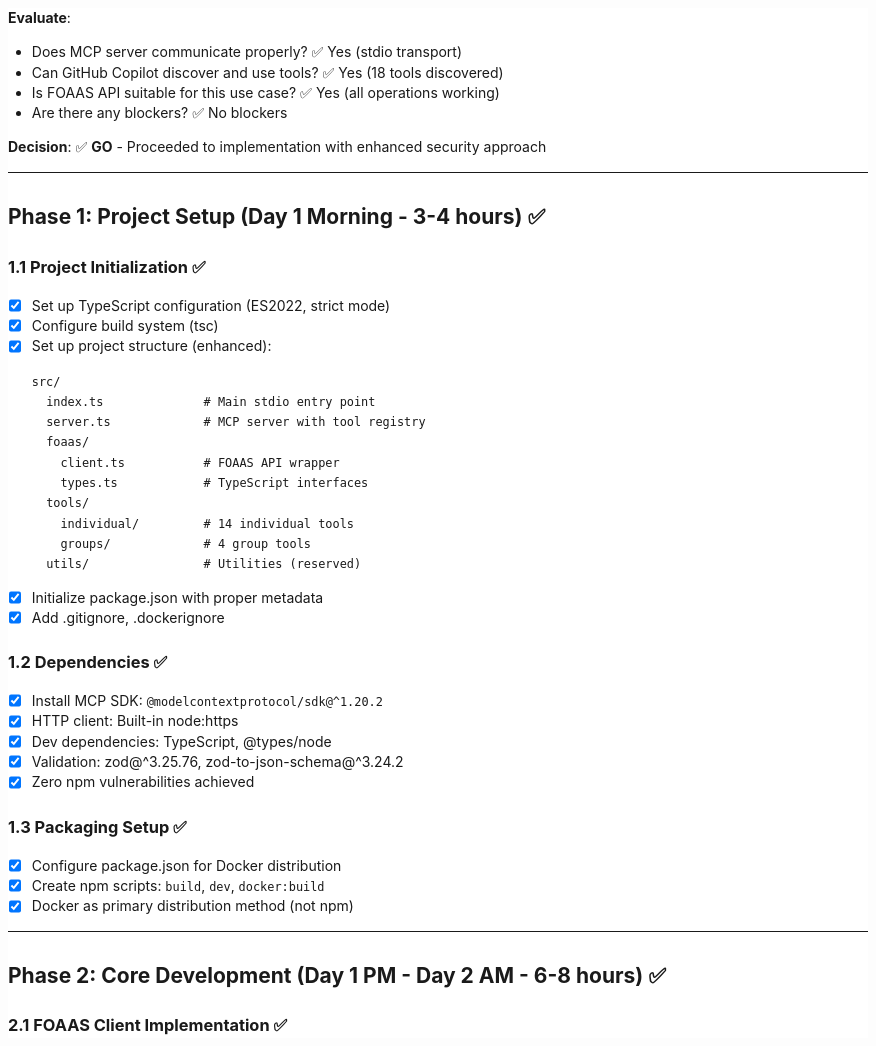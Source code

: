 **Evaluate**:
- Does MCP server communicate properly? ✅ Yes (stdio transport)
- Can GitHub Copilot discover and use tools? ✅ Yes (18 tools discovered)
- Is FOAAS API suitable for this use case? ✅ Yes (all operations working)
- Are there any blockers? ✅ No blockers

**Decision**: ✅ **GO** - Proceeded to implementation with enhanced security approach

---

## Phase 1: Project Setup (Day 1 Morning - 3-4 hours) ✅

### 1.1 Project Initialization ✅

- [x] Set up TypeScript configuration (ES2022, strict mode)
- [x] Configure build system (tsc)
- [x] Set up project structure (enhanced):
  ```
  src/
    index.ts              # Main stdio entry point
    server.ts             # MCP server with tool registry
    foaas/
      client.ts           # FOAAS API wrapper
      types.ts            # TypeScript interfaces
    tools/
      individual/         # 14 individual tools
      groups/             # 4 group tools
    utils/                # Utilities (reserved)
  ```
- [x] Initialize package.json with proper metadata
- [x] Add .gitignore, .dockerignore

### 1.2 Dependencies ✅

- [x] Install MCP SDK: `@modelcontextprotocol/sdk@^1.20.2`
- [x] HTTP client: Built-in node:https
- [x] Dev dependencies: TypeScript, @types/node
- [x] Validation: zod@^3.25.76, zod-to-json-schema@^3.24.2
- [x] Zero npm vulnerabilities achieved

### 1.3 Packaging Setup ✅

- [x] Configure package.json for Docker distribution
- [x] Create npm scripts: `build`, `dev`, `docker:build`
- [x] Docker as primary distribution method (not npm)

---

## Phase 2: Core Development (Day 1 PM - Day 2 AM - 6-8 hours) ✅

### 2.1 FOAAS Client Implementation ✅
